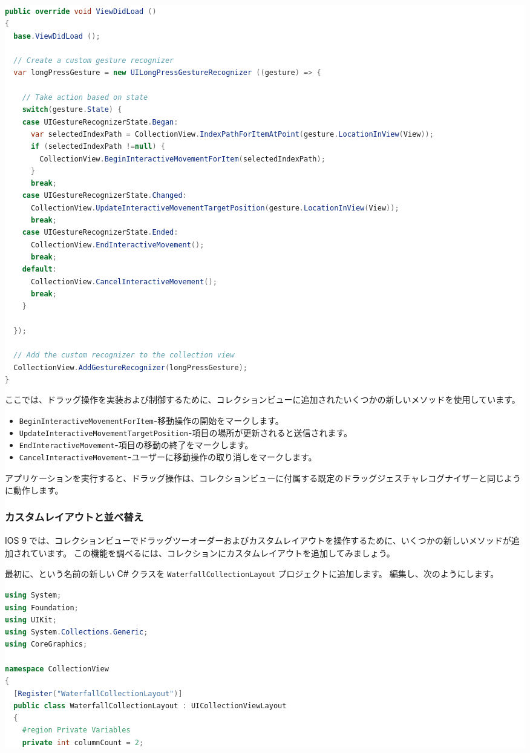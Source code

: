 ```csharp
public override void ViewDidLoad ()
{
  base.ViewDidLoad ();

  // Create a custom gesture recognizer
  var longPressGesture = new UILongPressGestureRecognizer ((gesture) => {

    // Take action based on state
    switch(gesture.State) {
    case UIGestureRecognizerState.Began:
      var selectedIndexPath = CollectionView.IndexPathForItemAtPoint(gesture.LocationInView(View));
      if (selectedIndexPath !=null) {
        CollectionView.BeginInteractiveMovementForItem(selectedIndexPath);
      }
      break;
    case UIGestureRecognizerState.Changed:
      CollectionView.UpdateInteractiveMovementTargetPosition(gesture.LocationInView(View));
      break;
    case UIGestureRecognizerState.Ended:
      CollectionView.EndInteractiveMovement();
      break;
    default:
      CollectionView.CancelInteractiveMovement();
      break;
    }

  });

  // Add the custom recognizer to the collection view
  CollectionView.AddGestureRecognizer(longPressGesture);
}
```

ここでは、ドラッグ操作を実装および制御するために、コレクションビューに追加されたいくつかの新しいメソッドを使用しています。

- `BeginInteractiveMovementForItem`-移動操作の開始をマークします。
- `UpdateInteractiveMovementTargetPosition`-項目の場所が更新されると送信されます。
- `EndInteractiveMovement`-項目の移動の終了をマークします。
- `CancelInteractiveMovement`-ユーザーに移動操作の取り消しをマークします。

アプリケーションを実行すると、ドラッグ操作は、コレクションビューに付属する既定のドラッグジェスチャレコグナイザーと同じように動作します。

<a name="Custom-Layouts-and-Reording"></a>

### <a name="custom-layouts-and-reordering"></a>カスタムレイアウトと並べ替え

IOS 9 では、コレクションビューでドラッグツーオーダーおよびカスタムレイアウトを操作するために、いくつかの新しいメソッドが追加されています。 この機能を調べるには、コレクションにカスタムレイアウトを追加してみましょう。

最初に、という名前の新しい C# クラスを `WaterfallCollectionLayout` プロジェクトに追加します。 編集し、次のようにします。

```csharp
using System;
using Foundation;
using UIKit;
using System.Collections.Generic;
using CoreGraphics;

namespace CollectionView
{
  [Register("WaterfallCollectionLayout")]
  public class WaterfallCollectionLayout : UICollectionViewLayout
  {
    #region Private Variables
    private int columnCount = 2;
```